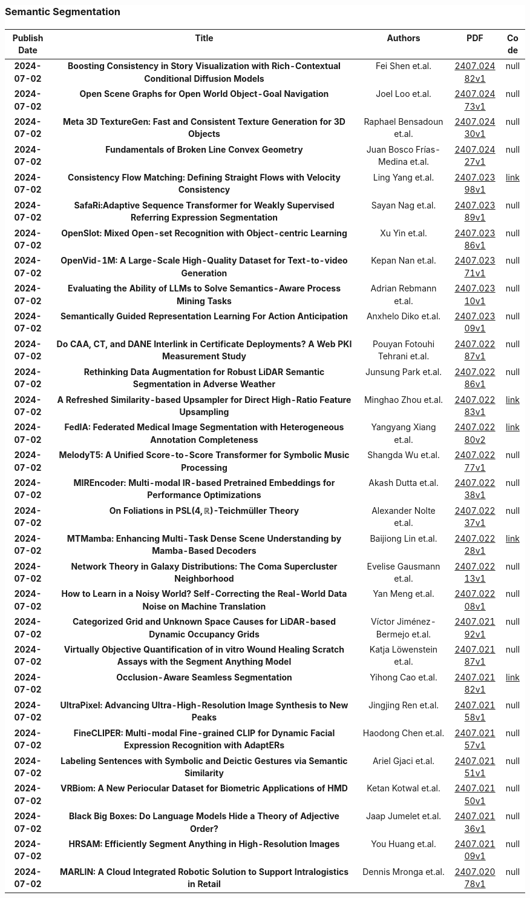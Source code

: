 ### Semantic Segmentation
|Publish Date|Title|Authors|PDF|Code|
| :---: | :---: | :---: | :---: | :---: |
|**2024-07-02**|**Boosting Consistency in Story Visualization with Rich-Contextual Conditional Diffusion Models**|Fei Shen et.al.|[2407.02482v1](http://arxiv.org/abs/2407.02482v1)|null|
|**2024-07-02**|**Open Scene Graphs for Open World Object-Goal Navigation**|Joel Loo et.al.|[2407.02473v1](http://arxiv.org/abs/2407.02473v1)|null|
|**2024-07-02**|**Meta 3D TextureGen: Fast and Consistent Texture Generation for 3D Objects**|Raphael Bensadoun et.al.|[2407.02430v1](http://arxiv.org/abs/2407.02430v1)|null|
|**2024-07-02**|**Fundamentals of Broken Line Convex Geometry**|Juan Bosco Frías-Medina et.al.|[2407.02427v1](http://arxiv.org/abs/2407.02427v1)|null|
|**2024-07-02**|**Consistency Flow Matching: Defining Straight Flows with Velocity Consistency**|Ling Yang et.al.|[2407.02398v1](http://arxiv.org/abs/2407.02398v1)|[link](https://github.com/yangling0818/consistency_flow_matching)|
|**2024-07-02**|**SafaRi:Adaptive Sequence Transformer for Weakly Supervised Referring Expression Segmentation**|Sayan Nag et.al.|[2407.02389v1](http://arxiv.org/abs/2407.02389v1)|null|
|**2024-07-02**|**OpenSlot: Mixed Open-set Recognition with Object-centric Learning**|Xu Yin et.al.|[2407.02386v1](http://arxiv.org/abs/2407.02386v1)|null|
|**2024-07-02**|**OpenVid-1M: A Large-Scale High-Quality Dataset for Text-to-video Generation**|Kepan Nan et.al.|[2407.02371v1](http://arxiv.org/abs/2407.02371v1)|null|
|**2024-07-02**|**Evaluating the Ability of LLMs to Solve Semantics-Aware Process Mining Tasks**|Adrian Rebmann et.al.|[2407.02310v1](http://arxiv.org/abs/2407.02310v1)|null|
|**2024-07-02**|**Semantically Guided Representation Learning For Action Anticipation**|Anxhelo Diko et.al.|[2407.02309v1](http://arxiv.org/abs/2407.02309v1)|null|
|**2024-07-02**|**Do CAA, CT, and DANE Interlink in Certificate Deployments? A Web PKI Measurement Study**|Pouyan Fotouhi Tehrani et.al.|[2407.02287v1](http://arxiv.org/abs/2407.02287v1)|null|
|**2024-07-02**|**Rethinking Data Augmentation for Robust LiDAR Semantic Segmentation in Adverse Weather**|Junsung Park et.al.|[2407.02286v1](http://arxiv.org/abs/2407.02286v1)|null|
|**2024-07-02**|**A Refreshed Similarity-based Upsampler for Direct High-Ratio Feature Upsampling**|Minghao Zhou et.al.|[2407.02283v1](http://arxiv.org/abs/2407.02283v1)|[link](https://github.com/zmhhmz/resfu)|
|**2024-07-02**|**FedIA: Federated Medical Image Segmentation with Heterogeneous Annotation Completeness**|Yangyang Xiang et.al.|[2407.02280v2](http://arxiv.org/abs/2407.02280v2)|[link](https://github.com/hustxyy/fedia)|
|**2024-07-02**|**MelodyT5: A Unified Score-to-Score Transformer for Symbolic Music Processing**|Shangda Wu et.al.|[2407.02277v1](http://arxiv.org/abs/2407.02277v1)|null|
|**2024-07-02**|**MIREncoder: Multi-modal IR-based Pretrained Embeddings for Performance Optimizations**|Akash Dutta et.al.|[2407.02238v1](http://arxiv.org/abs/2407.02238v1)|null|
|**2024-07-02**|**On Foliations in $\text{PSL}(4,\mathbb{R})$-Teichmüller Theory**|Alexander Nolte et.al.|[2407.02237v1](http://arxiv.org/abs/2407.02237v1)|null|
|**2024-07-02**|**MTMamba: Enhancing Multi-Task Dense Scene Understanding by Mamba-Based Decoders**|Baijiong Lin et.al.|[2407.02228v1](http://arxiv.org/abs/2407.02228v1)|[link](https://github.com/envision-research/mtmamba)|
|**2024-07-02**|**Network Theory in Galaxy Distributions: The Coma Supercluster Neighborhood**|Evelise Gausmann et.al.|[2407.02213v1](http://arxiv.org/abs/2407.02213v1)|null|
|**2024-07-02**|**How to Learn in a Noisy World? Self-Correcting the Real-World Data Noise on Machine Translation**|Yan Meng et.al.|[2407.02208v1](http://arxiv.org/abs/2407.02208v1)|null|
|**2024-07-02**|**Categorized Grid and Unknown Space Causes for LiDAR-based Dynamic Occupancy Grids**|Víctor Jiménez-Bermejo et.al.|[2407.02192v1](http://arxiv.org/abs/2407.02192v1)|null|
|**2024-07-02**|**Virtually Objective Quantification of in vitro Wound Healing Scratch Assays with the Segment Anything Model**|Katja Löwenstein et.al.|[2407.02187v1](http://arxiv.org/abs/2407.02187v1)|null|
|**2024-07-02**|**Occlusion-Aware Seamless Segmentation**|Yihong Cao et.al.|[2407.02182v1](http://arxiv.org/abs/2407.02182v1)|[link](https://github.com/yihong-97/oass)|
|**2024-07-02**|**UltraPixel: Advancing Ultra-High-Resolution Image Synthesis to New Peaks**|Jingjing Ren et.al.|[2407.02158v1](http://arxiv.org/abs/2407.02158v1)|null|
|**2024-07-02**|**FineCLIPER: Multi-modal Fine-grained CLIP for Dynamic Facial Expression Recognition with AdaptERs**|Haodong Chen et.al.|[2407.02157v1](http://arxiv.org/abs/2407.02157v1)|null|
|**2024-07-02**|**Labeling Sentences with Symbolic and Deictic Gestures via Semantic Similarity**|Ariel Gjaci et.al.|[2407.02151v1](http://arxiv.org/abs/2407.02151v1)|null|
|**2024-07-02**|**VRBiom: A New Periocular Dataset for Biometric Applications of HMD**|Ketan Kotwal et.al.|[2407.02150v1](http://arxiv.org/abs/2407.02150v1)|null|
|**2024-07-02**|**Black Big Boxes: Do Language Models Hide a Theory of Adjective Order?**|Jaap Jumelet et.al.|[2407.02136v1](http://arxiv.org/abs/2407.02136v1)|null|
|**2024-07-02**|**HRSAM: Efficiently Segment Anything in High-Resolution Images**|You Huang et.al.|[2407.02109v1](http://arxiv.org/abs/2407.02109v1)|null|
|**2024-07-02**|**MARLIN: A Cloud Integrated Robotic Solution to Support Intralogistics in Retail**|Dennis Mronga et.al.|[2407.02078v1](http://arxiv.org/abs/2407.02078v1)|null|
